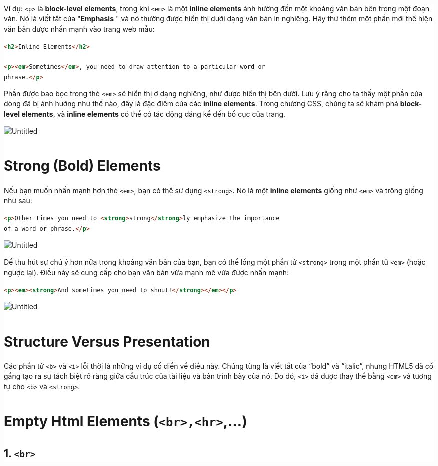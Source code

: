 Ví dụ: `<p>` là **block-level elements**, trong khi `<em>` là một **inline elements** ảnh hưởng đến một khoảng văn bản bên trong một đoạn văn. Nó là viết tắt của "**Emphasis** " và nó thường được hiển thị dưới dạng văn bản in nghiêng. Hãy thử thêm một phần mới thể hiện văn bản được nhấn mạnh vào trang web mẫu:

```html
<h2>Inline Elements</h2>

<p><em>Sometimes</em>, you need to draw attention to a particular word or
phrase.</p>
```

Phần được bao bọc trong thẻ `<em>` sẽ hiển thị ở dạng nghiêng, như được hiển thị bên dưới. Lưu ý rằng cho ta thấy một phần của dòng đã bị ảnh hưởng như thế nào, đây là đặc điểm của các **inline elements**. Trong chương CSS, chúng ta sẽ khám phá **block-level elements**, và **inline elements**  có thể có tác động đáng kể đến bố cục của trang.

![Untitled](https://www.internetingishard.com/html-and-css/basic-web-pages/html-emphasis-element-87be03.png)

# S**trong (Bold) Elements**

Nếu bạn muốn nhấn mạnh hơn thẻ `<em>`, bạn có thể sử dụng `<strong>`. Nó là một **inline elements** giống như `<em>` và trông giống như sau:

```html
<p>Other times you need to <strong>strong</strong>ly emphasize the importance
of a word or phrase.</p>
```

![Untitled](https://www.internetingishard.com/html-and-css/basic-web-pages/html-strong-element-d3135f.png)

Để thu hút sự chú ý hơn nữa trong khoảng văn bản của bạn, bạn có thể lồng một phần tử `<strong>` trong một phần tử `<em>` (hoặc ngược lại). Điều này sẽ cung cấp cho bạn văn bản vừa mạnh mẽ vừa được nhấn mạnh:

```html
<p><em><strong>And sometimes you need to shout!</strong></em></p>
```

![Untitled](https://www.internetingishard.com/html-and-css/basic-web-pages/html-strong-emphasis-element-5b0eb2.png)

# S**tructure Versus Presentation**

Các phần tử `<b>` và `<i>` lỗi thời là những ví dụ cổ điển về điều này. Chúng từng là viết tắt của “bold” và “italic”, nhưng HTML5 đã cố gắng tạo ra sự tách biệt rõ ràng giữa cấu trúc của tài liệu và bản trình bày của nó. Do đó, `<i>` đã được thay thế bằng `<em>` và tương tự cho `<b>` và `<strong>`.

# E**mpty Html Elements (`<br>,<hr>`,…)**
## 1. `<br>`
